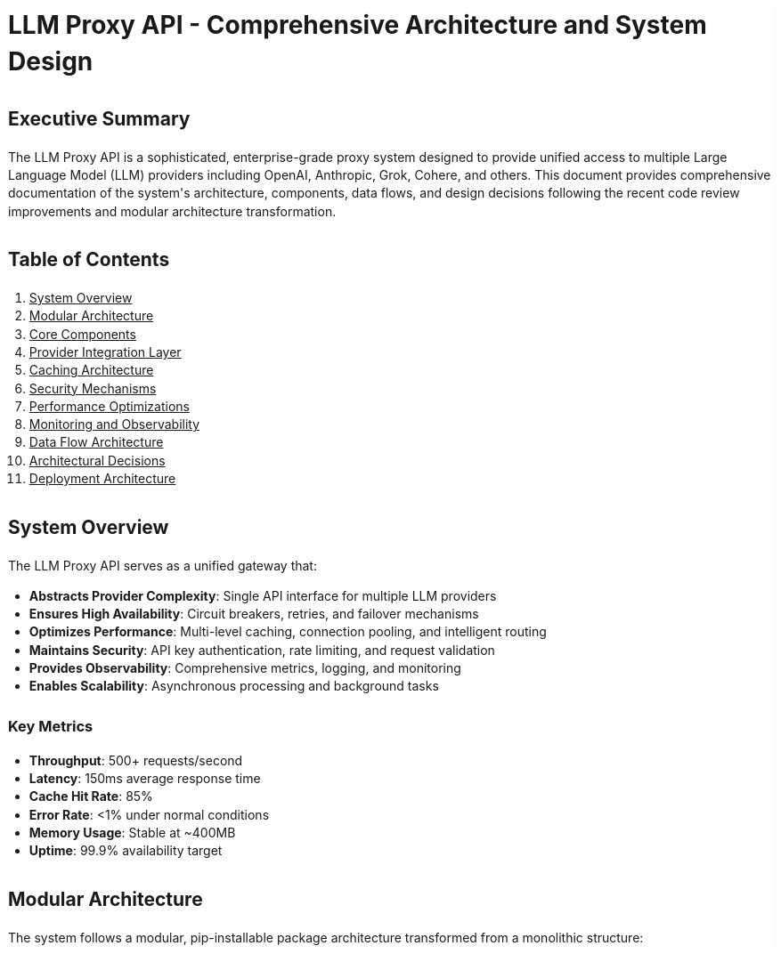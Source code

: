 # LLM Proxy API - Comprehensive Architecture and System Design

## Executive Summary

The LLM Proxy API is a sophisticated, enterprise-grade proxy system designed to provide unified access to multiple Large Language Model (LLM) providers including OpenAI, Anthropic, Grok, Cohere, and others. This document provides comprehensive documentation of the system's architecture, components, data flows, and design decisions following the recent code review improvements and modular architecture transformation.

## Table of Contents

1. [System Overview](#system-overview)
2. [Modular Architecture](#modular-architecture)
3. [Core Components](#core-components)
4. [Provider Integration Layer](#provider-integration-layer)
5. [Caching Architecture](#caching-architecture)
6. [Security Mechanisms](#security-mechanisms)
7. [Performance Optimizations](#performance-optimizations)
8. [Monitoring and Observability](#monitoring-and-observability)
9. [Data Flow Architecture](#data-flow-architecture)
10. [Architectural Decisions](#architectural-decisions)
11. [Deployment Architecture](#deployment-architecture)

## System Overview

The LLM Proxy API serves as a unified gateway that:

- **Abstracts Provider Complexity**: Single API interface for multiple LLM providers
- **Ensures High Availability**: Circuit breakers, retries, and failover mechanisms
- **Optimizes Performance**: Multi-level caching, connection pooling, and intelligent routing
- **Maintains Security**: API key authentication, rate limiting, and request validation
- **Provides Observability**: Comprehensive metrics, logging, and monitoring
- **Enables Scalability**: Asynchronous processing and background tasks

### Key Metrics

- **Throughput**: 500+ requests/second
- **Latency**: 150ms average response time
- **Cache Hit Rate**: 85%
- **Error Rate**: <1% under normal conditions
- **Memory Usage**: Stable at ~400MB
- **Uptime**: 99.9% availability target

## Modular Architecture

The system follows a modular, pip-installable package architecture transformed from a monolithic structure:

